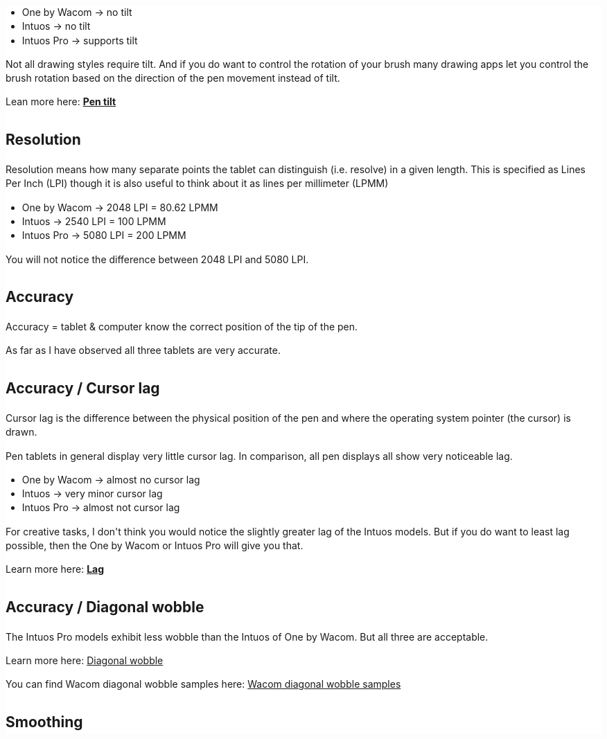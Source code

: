 * One by Wacom -> no tilt
* Intuos -> no tilt
* Intuos Pro -> supports tilt

Not all drawing styles require tilt. And if you do want to control the rotation of your brush many drawing apps let you control the brush rotation based on the direction of the pen movement instead of tilt.

Lean more here: [**Pen tilt**](../../guides/core-features/pen-tilt.md)&#x20;

## Resolution

Resolution means how many separate points the tablet can distinguish (i.e. resolve) in a given length. This is specified as Lines Per Inch (LPI) though it is also useful to think about it as lines per millimeter (LPMM)

* One by Wacom -> 2048 LPI = 80.62 LPMM
* Intuos -> 2540 LPI = 100 LPMM
* Intuos Pro -> 5080 LPI = 200 LPMM&#x20;

You will not notice the difference between 2048 LPI and 5080 LPI.

## Accuracy

Accuracy = tablet & computer know the correct position of the tip of the pen.

As far as I have observed all three tablets are very accurate.

## Accuracy / Cursor lag&#x20;

Cursor lag is the difference between the physical position of the pen and where the operating system pointer (the cursor) is drawn.

Pen tablets in general display very little cursor lag. In comparison, all pen displays all show very noticeable lag.

* One by Wacom -> almost no cursor lag
* Intuos -> very minor cursor lag
* Intuos Pro -> almost not cursor lag

For creative tasks, I don't think you would notice the slightly greater lag of the Intuos models. But if you do want to least lag possible, then the One by Wacom or Intuos Pro will give you that.

Learn more here: [**Lag**](../../guides/core-features/lag.md) &#x20;

## Accuracy / Diagonal wobble

The Intuos Pro models exhibit less wobble than the Intuos of One by Wacom. But all three are acceptable.&#x20;

Learn more here: [Diagonal wobble](../../guides/core-features/diagonal-wobble/)&#x20;

You can find Wacom diagonal wobble samples here: [Wacom diagonal wobble samples](../../guides/core-features/diagonal-wobble/wacom-diagonal-wobble-examples.md)

## Smoothing

